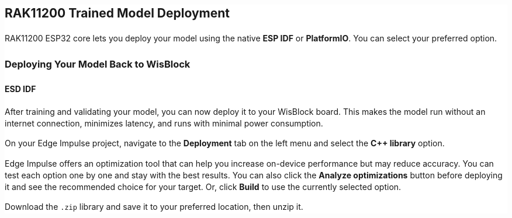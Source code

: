 
## RAK11200 Trained Model Deployment

RAK11200 ESP32 core lets you deploy your model using the native **ESP IDF** or **PlatformIO**. You can select your preferred option.

### Deploying Your Model Back to WisBlock

#### ESD IDF

After training and validating your model, you can now deploy it to your WisBlock board. This makes the model run without an internet connection, minimizes latency, and runs with minimal power consumption.

On your Edge Impulse project, navigate to the **Deployment** tab on the left menu and select the **C++ library** option.


<rk-img
  src="/assets/images/knowledge-hub/wisblock/Getting-Started-with-WisBlock-and-Edge-Impulse/rak11200/esp-idf/library.png"
  width="80%"
  caption="C++ library"
/>

Edge Impulse offers an optimization tool that can help you increase on-device performance but may reduce accuracy. You can test each option one by one and stay with the best results. You can also click the **Analyze optimizations** button before deploying it and see the recommended choice for your target. Or, click **Build** to use the currently selected option.

<rk-img
  src="/assets/images/knowledge-hub/wisblock/Getting-Started-with-WisBlock-and-Edge-Impulse/rak11200/esp-idf/analyze-optimization.png"
  width="80%"
  caption="EON compiler option for model optimization"
/>

<rk-img
  src="/assets/images/knowledge-hub/wisblock/Getting-Started-with-WisBlock-and-Edge-Impulse/rak11200/esp-idf/save.png"
  width="70%"
  caption="Save the project"
/>

<rk-img
  src="/assets/images/knowledge-hub/wisblock/Getting-Started-with-WisBlock-and-Edge-Impulse/rak11200/esp-idf/build-library.png"
  width="80%"
  caption="Building the library"
/>

Download the `.zip` library and save it to your preferred location, then unzip it.

<rk-img
  src="/assets/images/knowledge-hub/wisblock/Getting-Started-with-WisBlock-and-Edge-Impulse/rak11200/esp-idf/unzip.png"
  width="70%"
  caption="Unzipping the library"
/>
